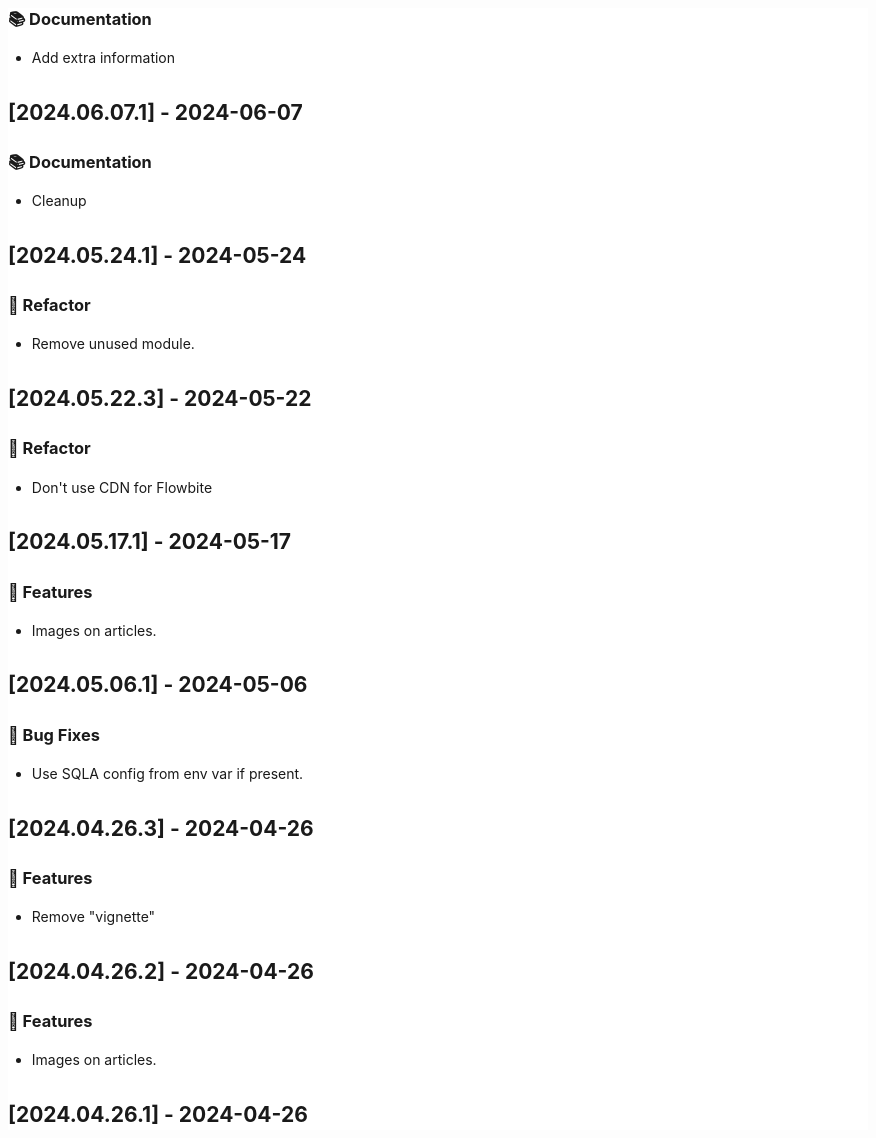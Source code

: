 ### 📚 Documentation

- Add extra information

## [2024.06.07.1] - 2024-06-07

### 📚 Documentation

- Cleanup

## [2024.05.24.1] - 2024-05-24

### 🚜 Refactor

- Remove unused module.

## [2024.05.22.3] - 2024-05-22

### 🚜 Refactor

- Don't use CDN for Flowbite

## [2024.05.17.1] - 2024-05-17

### 🚀 Features

- Images on articles.

## [2024.05.06.1] - 2024-05-06

### 🐛 Bug Fixes

- Use SQLA config from env var if present.

## [2024.04.26.3] - 2024-04-26

### 🚀 Features

- Remove "vignette"

## [2024.04.26.2] - 2024-04-26

### 🚀 Features

- Images on articles.

## [2024.04.26.1] - 2024-04-26
